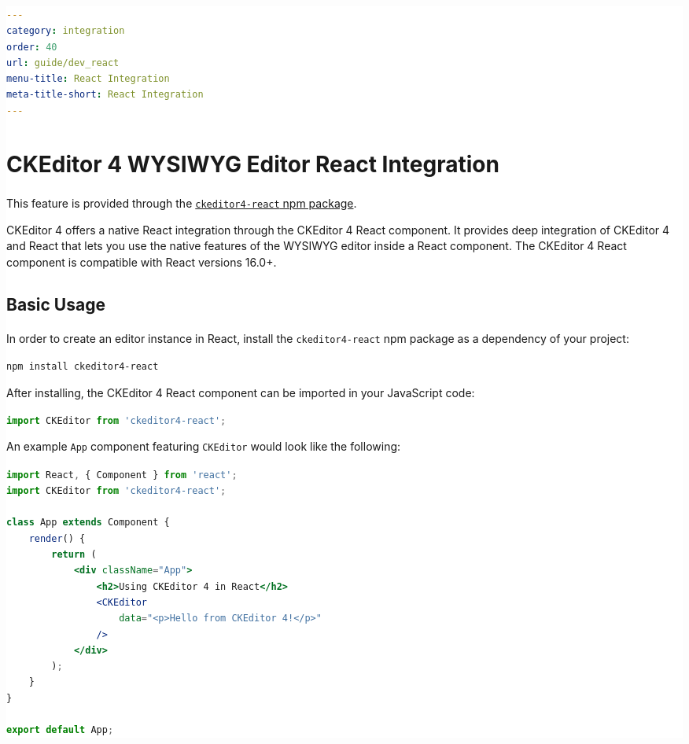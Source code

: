 ```yaml
---
category: integration
order: 40
url: guide/dev_react
menu-title: React Integration
meta-title-short: React Integration
---
```



# CKEditor 4 WYSIWYG Editor React Integration

<info-box info="">
	This feature is provided through the <a href="https://www.npmjs.com/package/ckeditor4-react"><code>ckeditor4-react</code> npm package</a>.
</info-box>

CKEditor 4 offers a native React integration through the CKEditor 4 React component. It provides deep integration of CKEditor 4 and React that lets you use the native features of the WYSIWYG editor inside a React component. The CKEditor 4 React component is compatible with React versions 16.0+.

## Basic Usage

In order to create an editor instance in React, install the `ckeditor4-react` npm package as a dependency of your project:

```plaintext
npm install ckeditor4-react
```

After installing, the CKEditor 4 React component can be imported in your JavaScript code:

```js
import CKEditor from 'ckeditor4-react';
```

An example `App` component featuring `CKEditor` would look like the following:

```jsx
import React, { Component } from 'react';
import CKEditor from 'ckeditor4-react';

class App extends Component {
	render() {
		return (
			<div className="App">
				<h2>Using CKEditor 4 in React</h2>
				<CKEditor
					data="<p>Hello from CKEditor 4!</p>"
				/>
			</div>
		);
	}
}

export default App;
```
